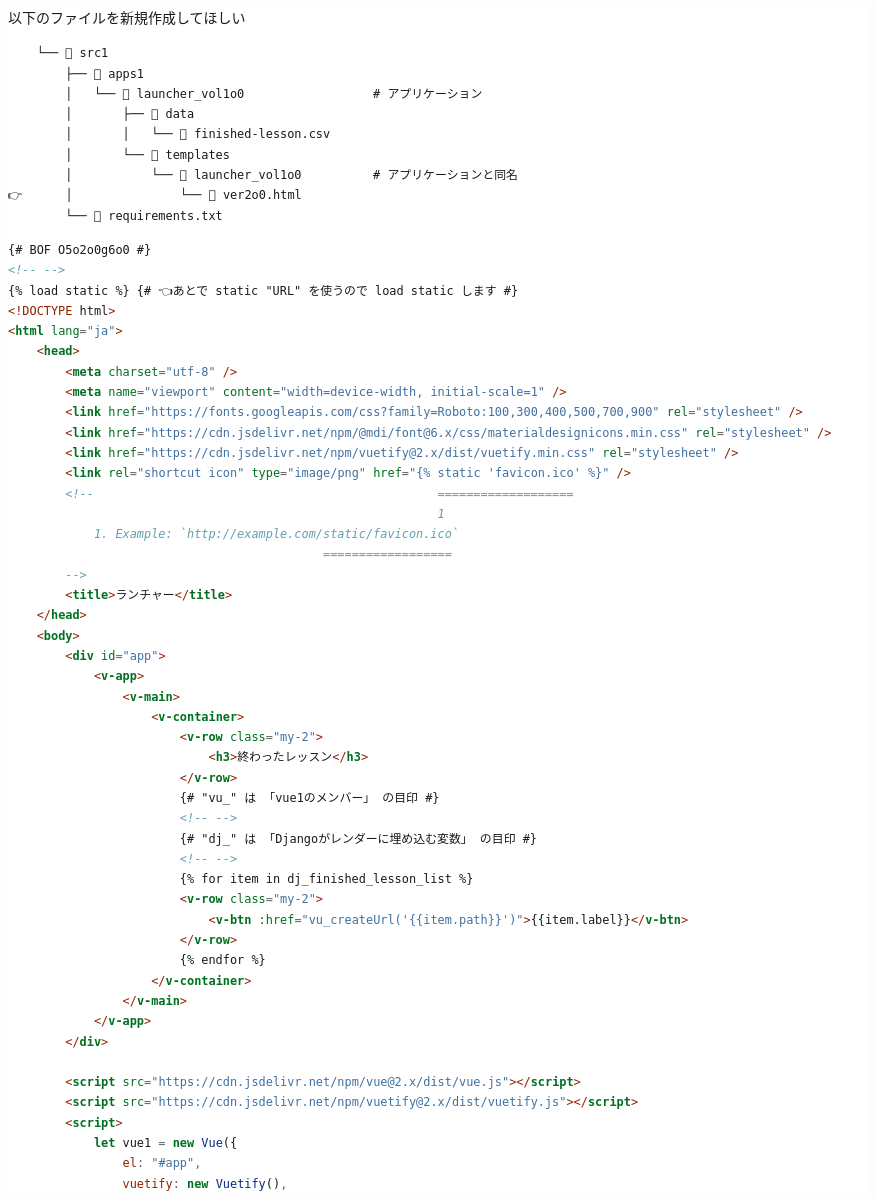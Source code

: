 以下のファイルを新規作成してほしい  

```plaintext
    └── 📂 src1
        ├── 📂 apps1
        │   └── 📂 launcher_vol1o0                  # アプリケーション
        │       ├── 📂 data
        │       │   └── 📄 finished-lesson.csv
        │       └── 📂 templates
        │           └── 📂 launcher_vol1o0          # アプリケーションと同名
👉      │               └── 📄 ver2o0.html
        └── 📄 requirements.txt
```

```html
{# BOF O5o2o0g6o0 #}
<!-- -->
{% load static %} {# 👈あとで static "URL" を使うので load static します #}
<!DOCTYPE html>
<html lang="ja">
    <head>
        <meta charset="utf-8" />
        <meta name="viewport" content="width=device-width, initial-scale=1" />
        <link href="https://fonts.googleapis.com/css?family=Roboto:100,300,400,500,700,900" rel="stylesheet" />
        <link href="https://cdn.jsdelivr.net/npm/@mdi/font@6.x/css/materialdesignicons.min.css" rel="stylesheet" />
        <link href="https://cdn.jsdelivr.net/npm/vuetify@2.x/dist/vuetify.min.css" rel="stylesheet" />
        <link rel="shortcut icon" type="image/png" href="{% static 'favicon.ico' %}" />
        <!--                                                ===================
                                                            1
            1. Example: `http://example.com/static/favicon.ico`
                                            ==================
        -->
        <title>ランチャー</title>
    </head>
    <body>
        <div id="app">
            <v-app>
                <v-main>
                    <v-container>
                        <v-row class="my-2">
                            <h3>終わったレッスン</h3>
                        </v-row>
                        {# "vu_" は 「vue1のメンバー」 の目印 #}
                        <!-- -->
                        {# "dj_" は 「Djangoがレンダーに埋め込む変数」 の目印 #}
                        <!-- -->
                        {% for item in dj_finished_lesson_list %}
                        <v-row class="my-2">
                            <v-btn :href="vu_createUrl('{{item.path}}')">{{item.label}}</v-btn>
                        </v-row>
                        {% endfor %}
                    </v-container>
                </v-main>
            </v-app>
        </div>

        <script src="https://cdn.jsdelivr.net/npm/vue@2.x/dist/vue.js"></script>
        <script src="https://cdn.jsdelivr.net/npm/vuetify@2.x/dist/vuetify.js"></script>
        <script>
            let vue1 = new Vue({
                el: "#app",
                vuetify: new Vuetify(),
```